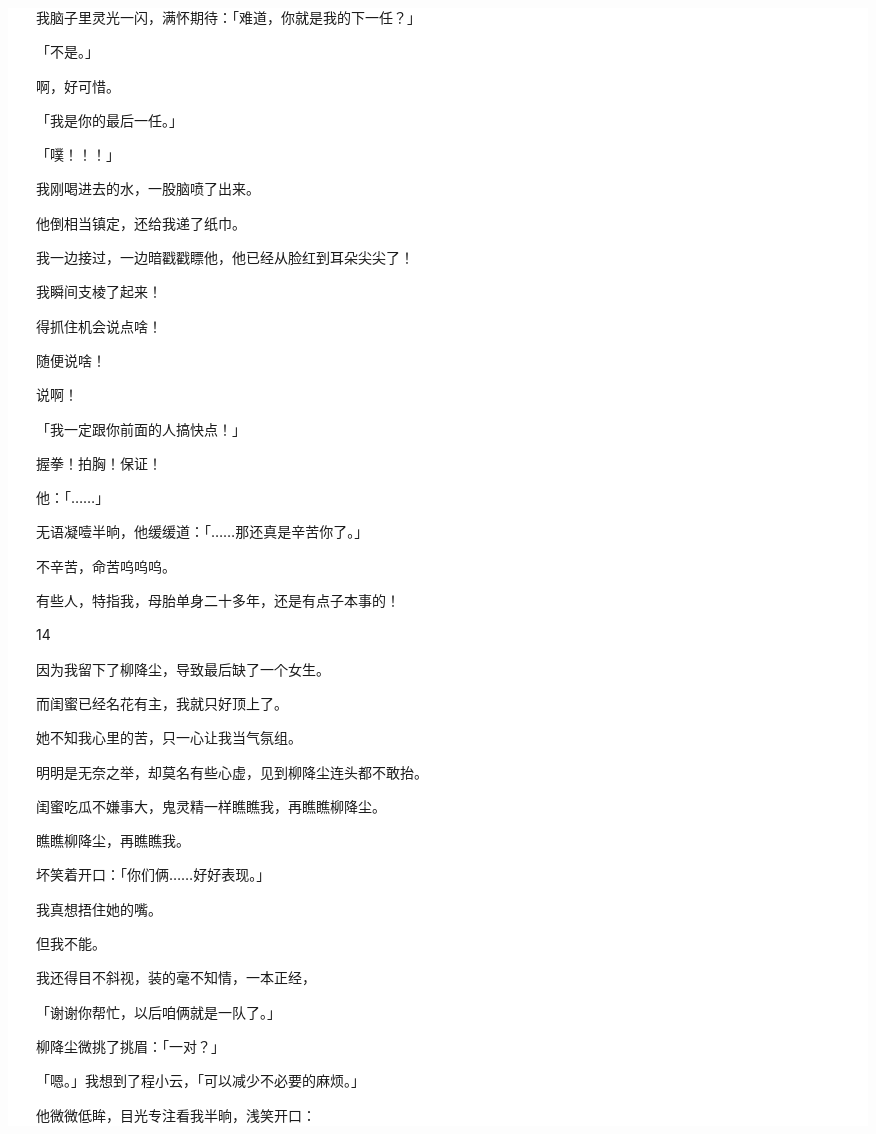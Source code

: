 &emsp;&emsp;我脑子里灵光一闪，满怀期待：「难道，你就是我的下一任？」  
  
&emsp;&emsp;「不是。」  
  
&emsp;&emsp;啊，好可惜。  
  
&emsp;&emsp;「我是你的最后一任。」  
  
&emsp;&emsp;「噗！！！」  
  
&emsp;&emsp;我刚喝进去的水，一股脑喷了出来。  
  
&emsp;&emsp;他倒相当镇定，还给我递了纸巾。  
  
&emsp;&emsp;我一边接过，一边暗戳戳瞟他，他已经从脸红到耳朵尖尖了！  
  
&emsp;&emsp;我瞬间支棱了起来！  
  
&emsp;&emsp;得抓住机会说点啥！  
  
&emsp;&emsp;随便说啥！  
  
&emsp;&emsp;说啊！  
  
&emsp;&emsp;「我一定跟你前面的人搞快点！」  
  
&emsp;&emsp;握拳！拍胸！保证！  
  
&emsp;&emsp;他：「……」  
  
&emsp;&emsp;无语凝噎半晌，他缓缓道：「……那还真是辛苦你了。」  
  
&emsp;&emsp;不辛苦，命苦呜呜呜。  
  
&emsp;&emsp;有些人，特指我，母胎单身二十多年，还是有点子本事的！  
  
&emsp;&emsp;14  
  
&emsp;&emsp;因为我留下了柳降尘，导致最后缺了一个女生。  
  
&emsp;&emsp;而闺蜜已经名花有主，我就只好顶上了。  
  
&emsp;&emsp;她不知我心里的苦，只一心让我当气氛组。  
  
&emsp;&emsp;明明是无奈之举，却莫名有些心虚，见到柳降尘连头都不敢抬。  
  
&emsp;&emsp;闺蜜吃瓜不嫌事大，鬼灵精一样瞧瞧我，再瞧瞧柳降尘。  
  
&emsp;&emsp;瞧瞧柳降尘，再瞧瞧我。  
  
&emsp;&emsp;坏笑着开口：「你们俩……好好表现。」  
  
&emsp;&emsp;我真想捂住她的嘴。  
  
&emsp;&emsp;但我不能。  
  
&emsp;&emsp;我还得目不斜视，装的毫不知情，一本正经，  
  
&emsp;&emsp;「谢谢你帮忙，以后咱俩就是一队了。」  
  
&emsp;&emsp;柳降尘微挑了挑眉：「一对？」  
  
&emsp;&emsp;「嗯。」我想到了程小云，「可以减少不必要的麻烦。」  
  
&emsp;&emsp;他微微低眸，目光专注看我半晌，浅笑开口：  
  
